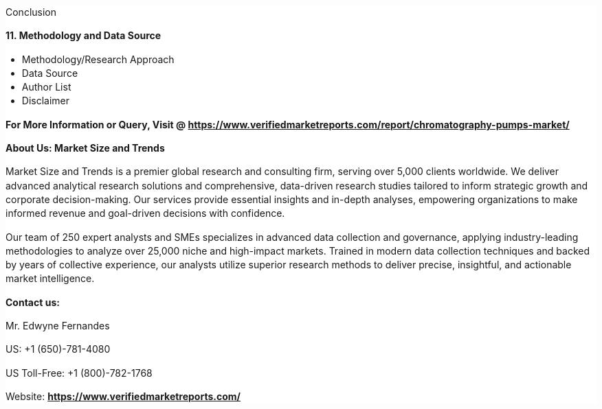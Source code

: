 Conclusion</strong></p><p><strong>11. Methodology and Data Source</strong></p><ul><li>Methodology/Research Approach</li><li>Data Source</li><li>Author List</li><li>Disclaimer</li></ul></p><p><strong>For More Information or Query, Visit @ <a href="https://www.verifiedmarketreports.com/report/chromatography-pumps-market/">https://www.verifiedmarketreports.com/report/chromatography-pumps-market/</a></strong></p><p><strong>About Us: Market Size and Trends</strong></p><p>Market Size and Trends is a premier global research and consulting firm, serving over 5,000 clients worldwide. We deliver advanced analytical research solutions and comprehensive, data-driven research studies tailored to inform strategic growth and corporate decision-making. Our services provide essential insights and in-depth analyses, empowering organizations to make informed revenue and goal-driven decisions with confidence.</p><p>Our team of 250 expert analysts and SMEs specializes in advanced data collection and governance, applying industry-leading methodologies to analyze over 25,000 niche and high-impact markets. Trained in modern data collection techniques and backed by years of collective experience, our analysts utilize superior research methods to deliver precise, insightful, and actionable market intelligence.</p><p><strong>Contact us:</strong></p><p>Mr. Edwyne Fernandes</p><p>US: +1 (650)-781-4080</p><p>US Toll-Free: +1 (800)-782-1768</p><p>Website: <strong><a href="https://www.verifiedmarketreports.com/">https://www.verifiedmarketreports.com/</a></strong></p>
